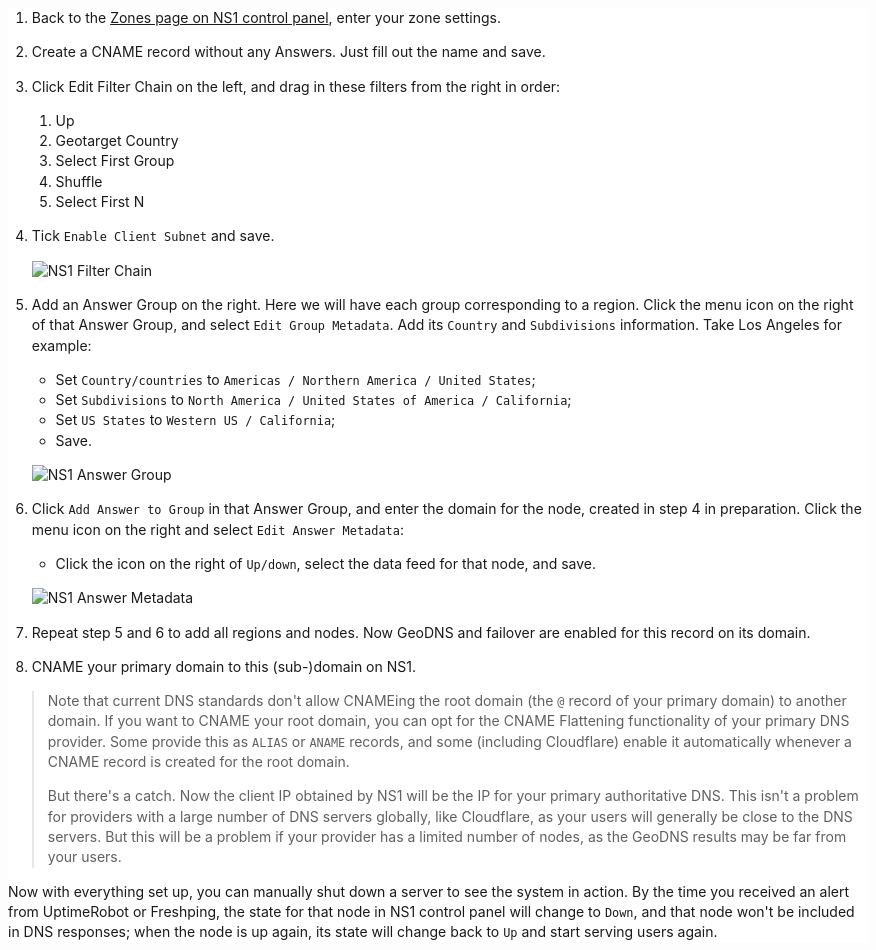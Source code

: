 1. Back to the [Zones page on NS1 control panel](https://my.nsone.net/#/zones), enter your zone settings.
2. Create a CNAME record without any Answers. Just fill out the name and save.
3. Click Edit Filter Chain on the left, and drag in these filters from the right in order:
   1. Up
   2. Geotarget Country
   3. Select First Group
   4. Shuffle
   5. Select First N
4. Tick `Enable Client Subnet` and save.

   ![NS1 Filter Chain](../../../../../usr/uploads/202202/ns1-filter-chain.png)

5. Add an Answer Group on the right. Here we will have each group corresponding to a region. Click the menu icon on the right of that Answer Group, and select `Edit Group Metadata`. Add its `Country` and `Subdivisions` information. Take Los Angeles for example:
   - Set `Country/countries` to `Americas / Northern America / United States`;
   - Set `Subdivisions` to `North America / United States of America / California`;
   - Set `US States` to `Western US / California`;
   - Save.

   ![NS1 Answer Group](../../../../../usr/uploads/202202/ns1-answer-group.png)

6. Click `Add Answer to Group` in that Answer Group, and enter the domain for the node, created in step 4 in preparation. Click the menu icon on the right and select `Edit Answer Metadata`:
   - Click the icon on the right of `Up/down`, select the data feed for that node, and save.

   ![NS1 Answer Metadata](../../../../../usr/uploads/202202/ns1-answer-meta.png)

7. Repeat step 5 and 6 to add all regions and nodes. Now GeoDNS and failover are enabled for this record on its domain.
8. CNAME your primary domain to this (sub-)domain on NS1.

> Note that current DNS standards don't allow CNAMEing the root domain (the `@` record of your primary domain) to another domain. If you want to CNAME your root domain, you can opt for the CNAME Flattening functionality of your primary DNS provider. Some provide this as `ALIAS` or `ANAME` records, and some (including Cloudflare) enable it automatically whenever a CNAME record is created for the root domain.
>
> But there's a catch. Now the client IP obtained by NS1 will be the IP for your primary authoritative DNS. This isn't a problem for providers with a large number of DNS servers globally, like Cloudflare, as your users will generally be close to the DNS servers. But this will be a problem if your provider has a limited number of nodes, as the GeoDNS results may be far from your users.

Now with everything set up, you can manually shut down a server to see the system in action. By the time you received an alert from UptimeRobot or Freshping, the state for that node in NS1 control panel will change to `Down`, and that node won't be included in DNS responses; when the node is up again, its state will change back to `Up` and start serving users again.
